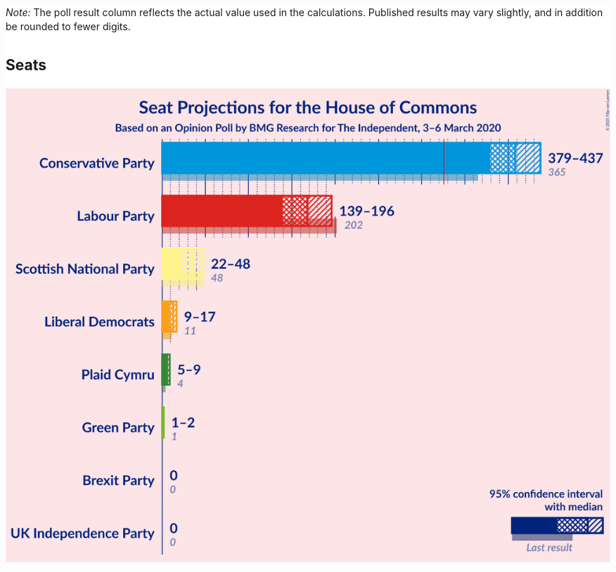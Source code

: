 
*Note:* The poll result column reflects the actual value used in the calculations. Published results may vary slightly, and in addition be rounded to fewer digits.

## Seats

![Graph with seats not yet produced](2020-03-06-BMGResearch-seats.png "Seats")
